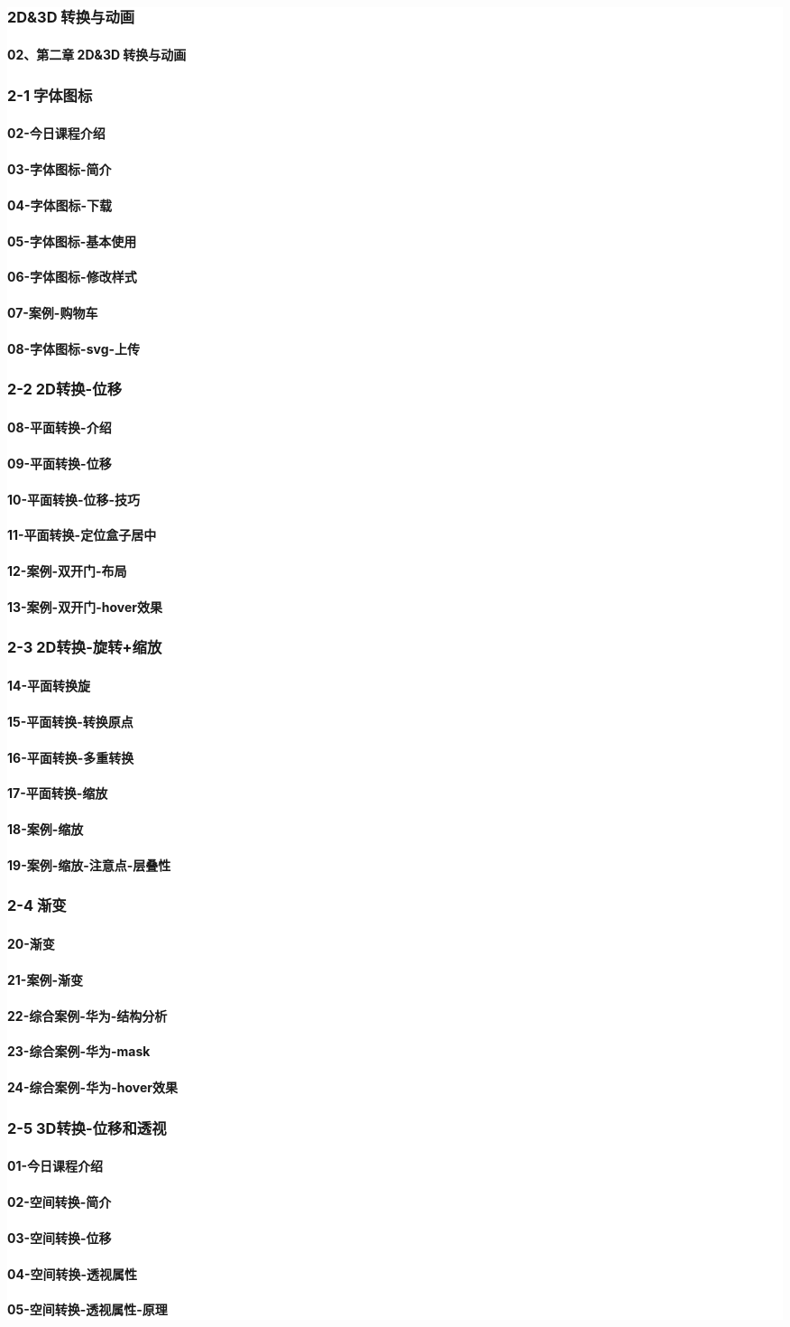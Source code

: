 
### 2D&3D 转换与动画

#### 02、第二章 2D&3D 转换与动画
### 2-1 字体图标
#### 02-今日课程介绍
#### 03-字体图标-简介
#### 04-字体图标-下载
#### 05-字体图标-基本使用
#### 06-字体图标-修改样式
#### 07-案例-购物车
#### 08-字体图标-svg-上传

### 2-2 2D转换-位移
#### 08-平面转换-介绍
#### 09-平面转换-位移
#### 10-平面转换-位移-技巧
#### 11-平面转换-定位盒子居中
#### 12-案例-双开门-布局
#### 13-案例-双开门-hover效果

### 2-3 2D转换-旋转+缩放
#### 14-平面转换旋
#### 15-平面转换-转换原点
#### 16-平面转换-多重转换
#### 17-平面转换-缩放
#### 18-案例-缩放
#### 19-案例-缩放-注意点-层叠性

### 2-4 渐变
#### 20-渐变
#### 21-案例-渐变
#### 22-综合案例-华为-结构分析
#### 23-综合案例-华为-mask
#### 24-综合案例-华为-hover效果

### 2-5 3D转换-位移和透视
#### 01-今日课程介绍
#### 02-空间转换-简介
#### 03-空间转换-位移
#### 04-空间转换-透视属性
#### 05-空间转换-透视属性-原理
